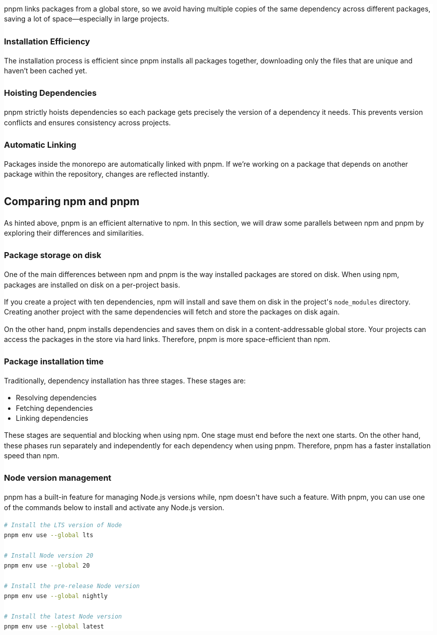 pnpm links packages from a global store, so we avoid having multiple copies of the same dependency across different packages, saving a lot of space—especially in large projects.

### Installation Efficiency

The installation process is efficient since pnpm installs all packages together, downloading only the files that are unique and haven’t been cached yet.

### Hoisting Dependencies

pnpm strictly hoists dependencies so each package gets precisely the version of a dependency it needs. This prevents version conflicts and ensures consistency across projects.

### Automatic Linking

Packages inside the monorepo are automatically linked with pnpm. If we’re working on a package that depends on another package within the repository, changes are reflected instantly.

## Comparing npm and pnpm

As hinted above, pnpm is an efficient alternative to npm. In this section, we will draw some parallels between npm and pnpm by exploring their differences and similarities.

### Package storage on disk

One of the main differences between npm and pnpm is the way installed packages are stored on disk. When using npm, packages are installed on disk on a per-project basis.

If you create a project with ten dependencies, npm will install and save them on disk in the project's `node_modules` directory. Creating another project with the same dependencies will fetch and store the packages on disk again.

On the other hand, pnpm installs dependencies and saves them on disk in a content-addressable global store. Your projects can access the packages in the store via hard links. Therefore, pnpm is more space-efficient than npm.

### Package installation time

Traditionally, dependency installation has three stages. These stages are:

- Resolving dependencies
- Fetching dependencies
- Linking dependencies

These stages are sequential and blocking when using npm. One stage must end before the next one starts. On the other hand, these phases run separately and independently for each dependency when using pnpm. Therefore, pnpm has a faster installation speed than npm.

### Node version management

pnpm has a built-in feature for managing Node.js versions while, npm doesn't have such a feature. With pnpm, you can use one of the commands below to install and activate any Node.js version.

```sh
# Install the LTS version of Node
pnpm env use --global lts

# Install Node version 20
pnpm env use --global 20

# Install the pre-release Node version
pnpm env use --global nightly

# Install the latest Node version
pnpm env use --global latest
```
